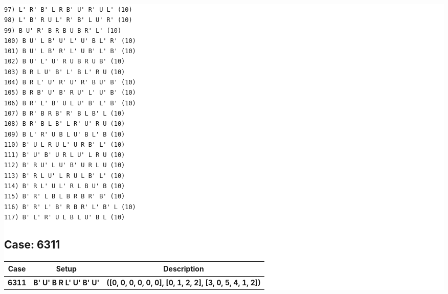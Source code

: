 ```
97) L' R' B' L R B' U' R' U L' (10)
98) L' B' R U L' R' B' L U' R' (10)
99) B U' R' B R B U B R' L' (10)
100) B U' L B' U' L' U' B L' R' (10)
101) B U' L B' R' L' U B' L' B' (10)
102) B U' L' U' R U B R U B' (10)
103) B R L U' B' L' B L' R U (10)
104) B R L' U' R' U' R' B U' B' (10)
105) B R B' U' B' R U' L' U' B' (10)
106) B R' L' B' U L U' B' L' B' (10)
107) B R' B R B' R' B L B' L (10)
108) B R' B L B' L R' U' R U (10)
109) B L' R' U B L U' B L' B (10)
110) B' U L R U L' U R B' L' (10)
111) B' U' B' U R L U' L R U (10)
112) B' R U' L U' B' U R L U (10)
113) B' R L U' L R U L B' L' (10)
114) B' R L' U L' R L B U' B (10)
115) B' R' L B L B R B R' B' (10)
116) B' R' L' B' R B R' L' B' L (10)
117) B' L' R' U L B L U' B L (10)
```
## Case: 6311
| Case | Setup | Description |
| ---- | ----- | ----------- |
| **6311** | **B' U' B R L' U' B' U'** | **([0, 0, 0, 0, 0, 0], [0, 1, 2, 2], [3, 0, 5, 4, 1, 2])** |
